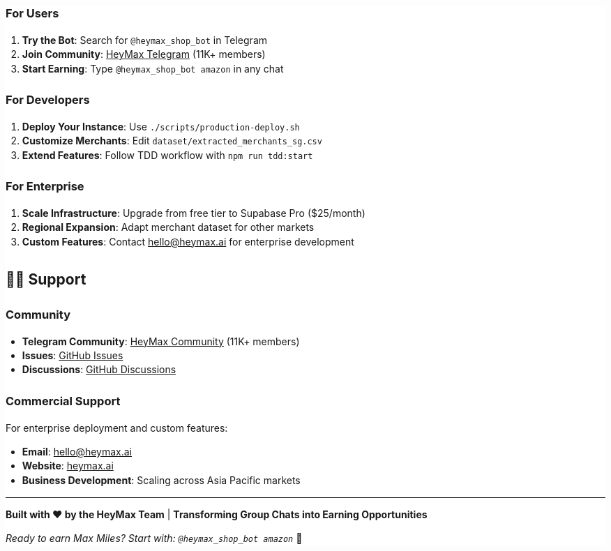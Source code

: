 ### For Users
1. **Try the Bot**: Search for `@heymax_shop_bot` in Telegram
2. **Join Community**: [HeyMax Telegram](https://t.me/+gNZRwXXy9Gc1MzJl) (11K+ members)
3. **Start Earning**: Type `@heymax_shop_bot amazon` in any chat

### For Developers
1. **Deploy Your Instance**: Use `./scripts/production-deploy.sh`
2. **Customize Merchants**: Edit `dataset/extracted_merchants_sg.csv`
3. **Extend Features**: Follow TDD workflow with `npm run tdd:start`

### For Enterprise
1. **Scale Infrastructure**: Upgrade from free tier to Supabase Pro ($25/month)
2. **Regional Expansion**: Adapt merchant dataset for other markets
3. **Custom Features**: Contact hello@heymax.ai for enterprise development

## 🙋‍♀️ Support

### Community

- **Telegram Community**: [HeyMax Community](https://t.me/+gNZRwXXy9Gc1MzJl) (11K+ members)
- **Issues**: [GitHub Issues](https://github.com/calvindotsg/heymax_shop_bot/issues)
- **Discussions**: [GitHub Discussions](https://github.com/calvindotsg/heymax_shop_bot/discussions)

### Commercial Support

For enterprise deployment and custom features:

- **Email**: hello@heymax.ai
- **Website**: [heymax.ai](https://heymax.ai)
- **Business Development**: Scaling across Asia Pacific markets

---

**Built with ❤️ by the HeyMax Team** | **Transforming Group Chats into Earning Opportunities**

_Ready to earn Max Miles? Start with: `@heymax_shop_bot amazon`_ 🚀
